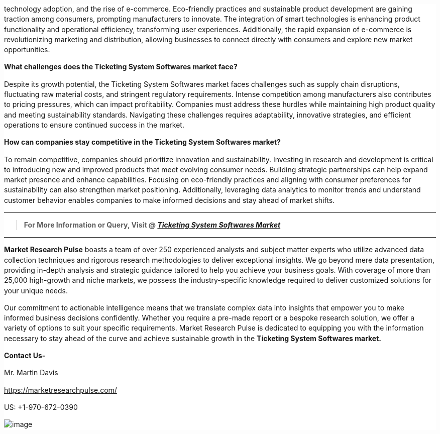 technology adoption, and the rise of e-commerce. Eco-friendly practices and sustainable product development are gaining traction among consumers, prompting manufacturers to innovate. The integration of smart technologies is enhancing product functionality and operational efficiency, transforming user experiences. Additionally, the rapid expansion of e-commerce is revolutionizing marketing and distribution, allowing businesses to connect directly with consumers and explore new market opportunities.</p><p><strong>What challenges does the Ticketing System Softwares market face?</strong></p><p>Despite its growth potential, the Ticketing System Softwares market faces challenges such as supply chain disruptions, fluctuating raw material costs, and stringent regulatory requirements. Intense competition among manufacturers also contributes to pricing pressures, which can impact profitability. Companies must address these hurdles while maintaining high product quality and meeting sustainability standards. Navigating these challenges requires adaptability, innovative strategies, and efficient operations to ensure continued success in the market.</p><p><strong>How can companies stay competitive in the Ticketing System Softwares market?</strong></p><p>To remain competitive, companies should prioritize innovation and sustainability. Investing in research and development is critical to introducing new and improved products that meet evolving consumer needs. Building strategic partnerships can help expand market presence and enhance capabilities. Focusing on eco-friendly practices and aligning with consumer preferences for sustainability can also strengthen market positioning. Additionally, leveraging data analytics to monitor trends and understand customer behavior enables companies to make informed decisions and stay ahead of market shifts.</p><hr /><blockquote><p><strong>For More Information or Query, Visit @&nbsp;<em><a href="https://marketresearchpulse.com/report/84060/ticketing-system-softwares-market?utm_source=Linkedin&utm_medium=0114">Ticketing System Softwares Market</a></em></strong></p></blockquote><hr /><p><strong>Market Research Pulse</strong> boasts a team of over 250 experienced analysts and subject matter experts who utilize advanced data collection techniques and rigorous research methodologies to deliver exceptional insights. We go beyond mere data presentation, providing in-depth analysis and strategic guidance tailored to help you achieve your business goals. With coverage of more than 25,000 high-growth and niche markets, we possess the industry-specific knowledge required to deliver customized solutions for your unique needs.</p><p>Our commitment to actionable intelligence means that we translate complex data into insights that empower you to make informed business decisions confidently. Whether you require a pre-made report or a bespoke research solution, we offer a variety of options to suit your specific requirements. Market Research Pulse is dedicated to equipping you with the information necessary to stay ahead of the curve and achieve sustainable growth in the <strong>Ticketing System Softwares market.</strong></p><p><strong>Contact Us-</strong></p><p>Mr. Martin Davis</p><p>https://marketresearchpulse.com/</p><p>US: +1-970-672-0390</p>
![image](https://github.com/user-attachments/assets/0f944f0c-ba14-403b-b0a2-ee3ec8fd38ca)
